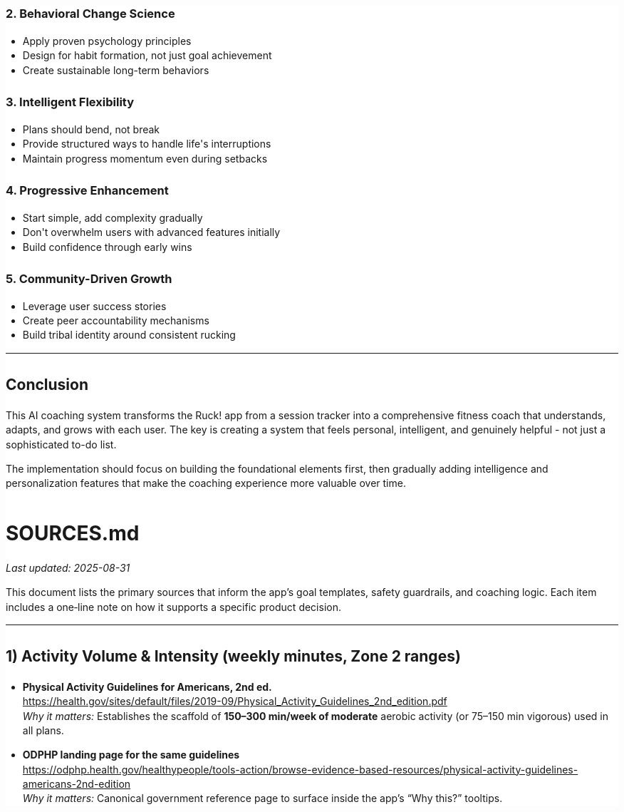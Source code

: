 ### 2. Behavioral Change Science
- Apply proven psychology principles
- Design for habit formation, not just goal achievement
- Create sustainable long-term behaviors

### 3. Intelligent Flexibility
- Plans should bend, not break
- Provide structured ways to handle life's interruptions
- Maintain progress momentum even during setbacks

### 4. Progressive Enhancement
- Start simple, add complexity gradually
- Don't overwhelm users with advanced features initially
- Build confidence through early wins

### 5. Community-Driven Growth
- Leverage user success stories
- Create peer accountability mechanisms
- Build tribal identity around consistent rucking

---

## Conclusion

This AI coaching system transforms the Ruck! app from a session tracker into a comprehensive fitness coach that understands, adapts, and grows with each user. The key is creating a system that feels personal, intelligent, and genuinely helpful - not just a sophisticated to-do list.

The implementation should focus on building the foundational elements first, then gradually adding intelligence and personalization features that make the coaching experience more valuable over time.


# SOURCES.md
_Last updated: 2025-08-31_

This document lists the primary sources that inform the app’s goal templates, safety guardrails, and coaching logic. Each item includes a one‑line note on how it supports a specific product decision.

---

## 1) Activity Volume & Intensity (weekly minutes, Zone 2 ranges)

- **Physical Activity Guidelines for Americans, 2nd ed.**  
  https://health.gov/sites/default/files/2019-09/Physical_Activity_Guidelines_2nd_edition.pdf  
  _Why it matters:_ Establishes the scaffold of **150–300 min/week of moderate** aerobic activity (or 75–150 min vigorous) used in all plans.

- **ODPHP landing page for the same guidelines**  
  https://odphp.health.gov/healthypeople/tools-action/browse-evidence-based-resources/physical-activity-guidelines-americans-2nd-edition  
  _Why it matters:_ Canonical government reference page to surface inside the app’s “Why this?” tooltips.
